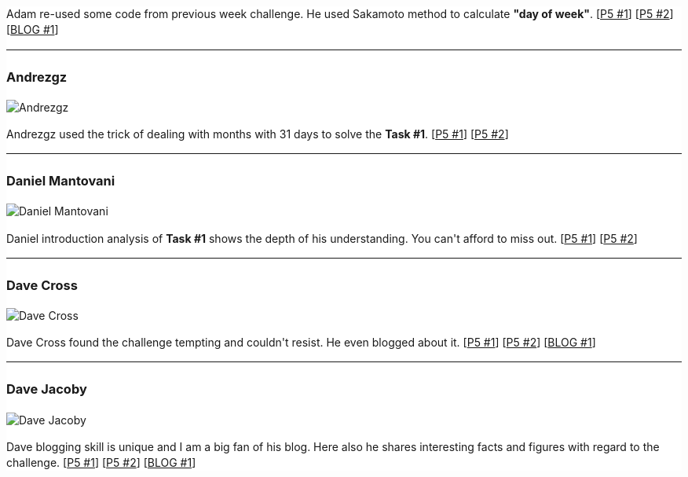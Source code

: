 Adam re-used some code from previous week challenge. He used Sakamoto method to calculate **"day of week"**.
[[P5 #1](https://github.com/manwar/perlweeklychallenge-club/blob/master/challenge-019/adam-russell/perl5/ch-1.pl)]
[[P5 #2](https://github.com/manwar/perlweeklychallenge-club/blob/master/challenge-019/adam-russell/perl5/ch-2.pl)]
[[BLOG #1](https://adamcrussell.livejournal.com/6221.html)]

***

### Andrezgz
![Andrezgz](/images/team/user.jpg)

Andrezgz used the trick of dealing with months with 31 days to solve the **Task #1**.
[[P5 #1](https://github.com/manwar/perlweeklychallenge-club/blob/master/challenge-019/andrezgz/perl5/ch-1.pl)]
[[P5 #2](https://github.com/manwar/perlweeklychallenge-club/blob/master/challenge-019/andrezgz/perl5/ch-2.pl)]

***

### Daniel Mantovani
![Daniel Mantovani](/images/team/daniel_mantovani.jpg)

Daniel introduction analysis of **Task #1** shows the depth of his understanding. You can't afford to miss out.
[[P5 #1](https://github.com/manwar/perlweeklychallenge-club/blob/master/challenge-019/daniel-mantovani/perl5/ch-1.pl)]
[[P5 #2](https://github.com/manwar/perlweeklychallenge-club/blob/master/challenge-019/daniel-mantovani/perl5/ch-2.pl)]

***

### Dave Cross
![Dave Cross](/images/team/dave_cross.jpg)

Dave Cross found the challenge tempting and couldn't resist. He even blogged about it.
[[P5 #1](https://github.com/manwar/perlweeklychallenge-club/blob/master/challenge-019/dave-cross/perl5/ch-1.pl)]
[[P5 #2](https://github.com/manwar/perlweeklychallenge-club/blob/master/challenge-019/dave-cross/perl5/ch-2.pl)]
[[BLOG #1](https://perlhacks.com/2019/08/counting-weekends-and-wrapping-text/)]

***

### Dave Jacoby
![Dave Jacoby](/images/team/dave_jacoby.jpg)

Dave blogging skill is unique and I am a big fan of his blog. Here also he shares interesting facts and figures with regard to the challenge.
[[P5 #1](https://github.com/manwar/perlweeklychallenge-club/blob/master/challenge-019/dave-jacoby/perl5/ch-1.pl)]
[[P5 #2](https://github.com/manwar/perlweeklychallenge-club/blob/master/challenge-019/dave-jacoby/perl5/ch-2.pl)]
[[BLOG #1](https://jacoby.github.io/2019/07/31/fiveweekend-mondays-and-how-years-work.html)]
